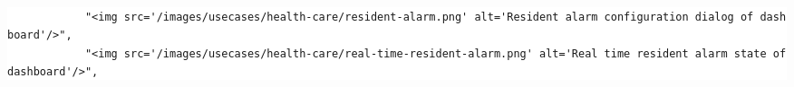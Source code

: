                 "<img src='/images/usecases/health-care/resident-alarm.png' alt='Resident alarm configuration dialog of dashboard'/>",
                "<img src='/images/usecases/health-care/real-time-resident-alarm.png' alt='Real time resident alarm state of dashboard'/>",